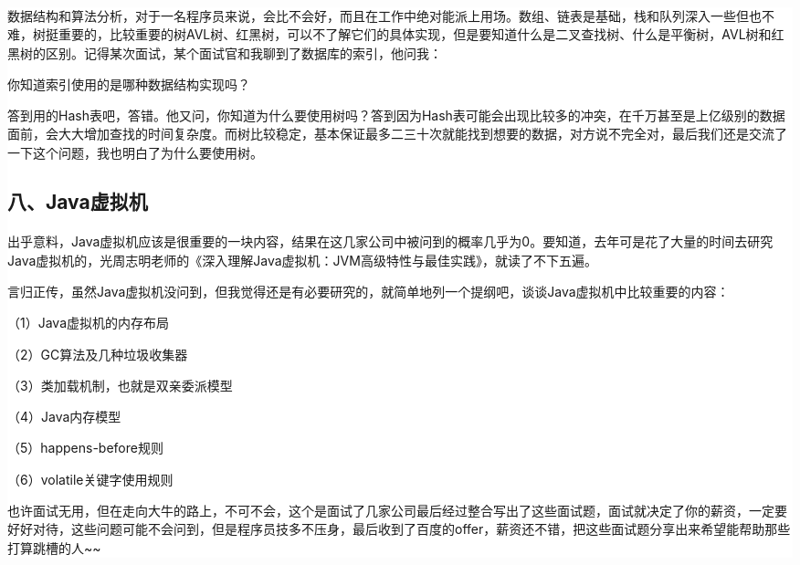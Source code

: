 数据结构和算法分析，对于一名程序员来说，会比不会好，而且在工作中绝对能派上用场。数组、链表是基础，栈和队列深入一些但也不难，树挺重要的，比较重要的树AVL树、红黑树，可以不了解它们的具体实现，但是要知道什么是二叉查找树、什么是平衡树，AVL树和红黑树的区别。记得某次面试，某个面试官和我聊到了数据库的索引，他问我：

你知道索引使用的是哪种数据结构实现吗？

答到用的Hash表吧，答错。他又问，你知道为什么要使用树吗？答到因为Hash表可能会出现比较多的冲突，在千万甚至是上亿级别的数据面前，会大大增加查找的时间复杂度。而树比较稳定，基本保证最多二三十次就能找到想要的数据，对方说不完全对，最后我们还是交流了一下这个问题，我也明白了为什么要使用树。

## 八、Java虚拟机

出乎意料，Java虚拟机应该是很重要的一块内容，结果在这几家公司中被问到的概率几乎为0。要知道，去年可是花了大量的时间去研究Java虚拟机的，光周志明老师的《深入理解Java虚拟机：JVM高级特性与最佳实践》，就读了不下五遍。

言归正传，虽然Java虚拟机没问到，但我觉得还是有必要研究的，就简单地列一个提纲吧，谈谈Java虚拟机中比较重要的内容：

（1）Java虚拟机的内存布局

（2）GC算法及几种垃圾收集器

（3）类加载机制，也就是双亲委派模型

（4）Java内存模型

（5）happens-before规则

（6）volatile关键字使用规则


也许面试无用，但在走向大牛的路上，不可不会，这个是面试了几家公司最后经过整合写出了这些面试题，面试就决定了你的薪资，一定要好好对待，这些问题可能不会问到，但是程序员技多不压身，最后收到了百度的offer，薪资还不错，把这些面试题分享出来希望能帮助那些打算跳槽的人~~